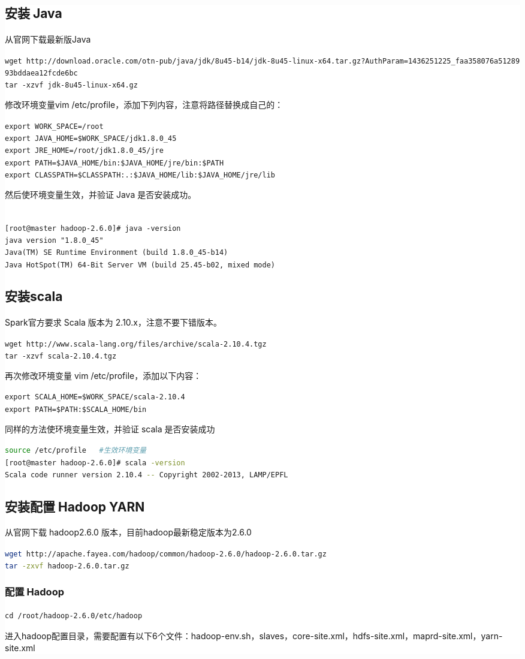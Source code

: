 ## **安装 Java**
从官网下载最新版Java
```
wget http://download.oracle.com/otn-pub/java/jdk/8u45-b14/jdk-8u45-linux-x64.tar.gz?AuthParam=1436251225_faa358076a5128993bddaea12fcde6bc
tar -xzvf jdk-8u45-linux-x64.gz
```
修改环境变量vim /etc/profile，添加下列内容，注意将路径替换成自己的：
```
export WORK_SPACE=/root
export JAVA_HOME=$WORK_SPACE/jdk1.8.0_45
export JRE_HOME=/root/jdk1.8.0_45/jre
export PATH=$JAVA_HOME/bin:$JAVA_HOME/jre/bin:$PATH
export CLASSPATH=$CLASSPATH:.:$JAVA_HOME/lib:$JAVA_HOME/jre/lib
```
然后使环境变量生效，并验证 Java 是否安装成功。
```

[root@master hadoop-2.6.0]# java -version
java version "1.8.0_45"
Java(TM) SE Runtime Environment (build 1.8.0_45-b14)
Java HotSpot(TM) 64-Bit Server VM (build 25.45-b02, mixed mode)
```
## **安装scala**
Spark官方要求 Scala 版本为 2.10.x，注意不要下错版本。
```
wget http://www.scala-lang.org/files/archive/scala-2.10.4.tgz
tar -xzvf scala-2.10.4.tgz
```
再次修改环境变量 vim /etc/profile，添加以下内容：
```
export SCALA_HOME=$WORK_SPACE/scala-2.10.4
export PATH=$PATH:$SCALA_HOME/bin
```
同样的方法使环境变量生效，并验证 scala 是否安装成功
``` bash
source /etc/profile   #生效环境变量
[root@master hadoop-2.6.0]# scala -version
Scala code runner version 2.10.4 -- Copyright 2002-2013, LAMP/EPFL
```
## **安装配置 Hadoop YARN**
从官网下载 hadoop2.6.0 版本，目前hadoop最新稳定版本为2.6.0
``` bash
wget http://apache.fayea.com/hadoop/common/hadoop-2.6.0/hadoop-2.6.0.tar.gz
tar -zxvf hadoop-2.6.0.tar.gz
```

### **配置 Hadoop**
```
cd /root/hadoop-2.6.0/etc/hadoop
```
进入hadoop配置目录，需要配置有以下6个文件：hadoop-env.sh，slaves，core-site.xml，hdfs-site.xml，maprd-site.xml，yarn-site.xml

